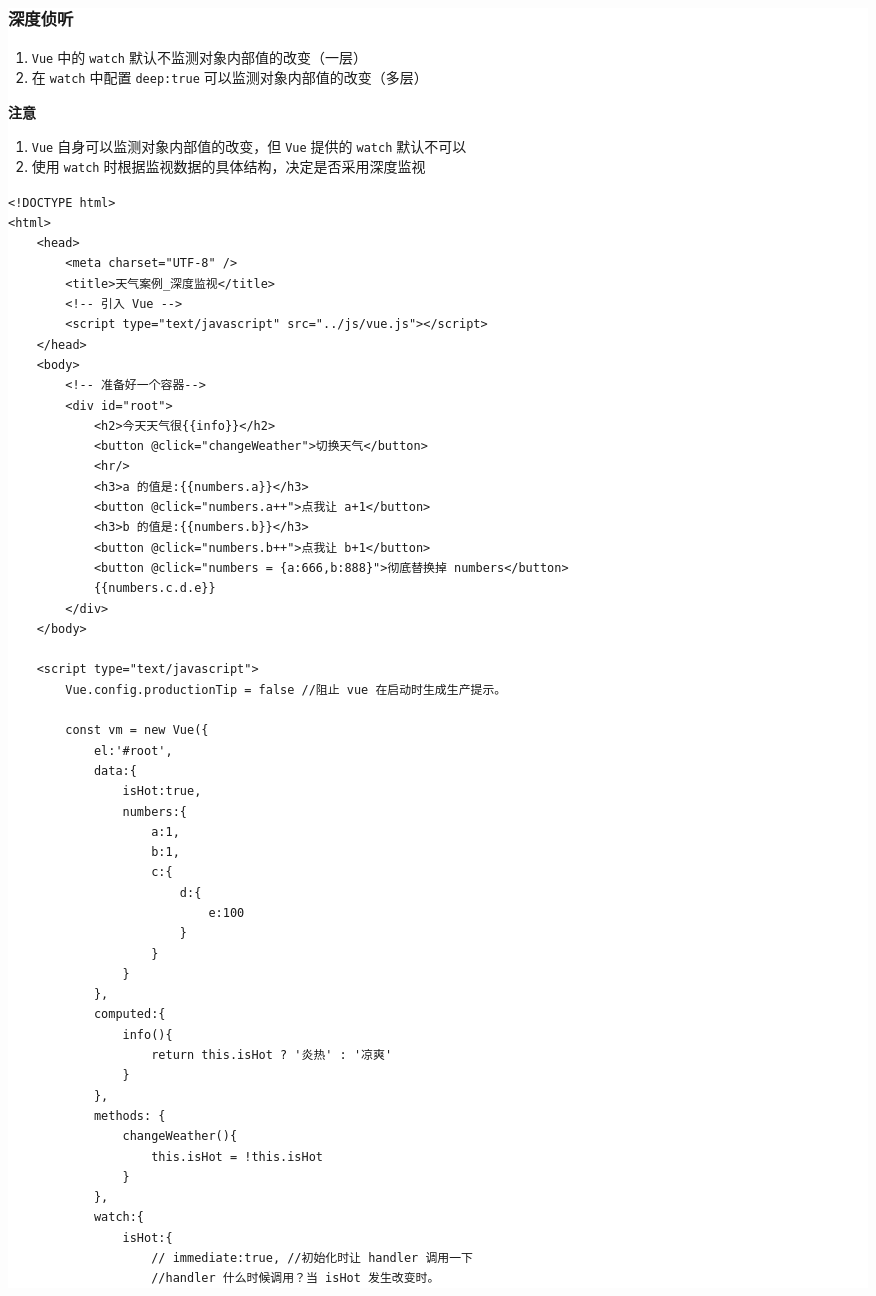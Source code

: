 ### 深度侦听

1. `Vue` 中的 `watch` 默认不监测对象内部值的改变（一层）
2. 在 `watch` 中配置 `deep:true` 可以监测对象内部值的改变（多层）

**注意**

1. `Vue` 自身可以监测对象内部值的改变，但 `Vue` 提供的 `watch` 默认不可以
2. 使用 `watch` 时根据监视数据的具体结构，决定是否采用深度监视

```vue
<!DOCTYPE html>
<html>
	<head>
		<meta charset="UTF-8" />
		<title>天气案例_深度监视</title>
		<!-- 引入 Vue -->
		<script type="text/javascript" src="../js/vue.js"></script>
	</head>
	<body>
		<!-- 准备好一个容器-->
		<div id="root">
			<h2>今天天气很{{info}}</h2>
			<button @click="changeWeather">切换天气</button>
			<hr/>
			<h3>a 的值是:{{numbers.a}}</h3>
			<button @click="numbers.a++">点我让 a+1</button>
			<h3>b 的值是:{{numbers.b}}</h3>
			<button @click="numbers.b++">点我让 b+1</button>
			<button @click="numbers = {a:666,b:888}">彻底替换掉 numbers</button>
			{{numbers.c.d.e}}
		</div>
	</body>

	<script type="text/javascript">
		Vue.config.productionTip = false //阻止 vue 在启动时生成生产提示。
		
		const vm = new Vue({
			el:'#root',
			data:{
				isHot:true,
				numbers:{
					a:1,
					b:1,
					c:{
						d:{
							e:100
						}
					}
				}
			},
			computed:{
				info(){
					return this.isHot ? '炎热' : '凉爽'
				}
			},
			methods: {
				changeWeather(){
					this.isHot = !this.isHot
				}
			},
			watch:{
				isHot:{
					// immediate:true, //初始化时让 handler 调用一下
					//handler 什么时候调用？当 isHot 发生改变时。
```